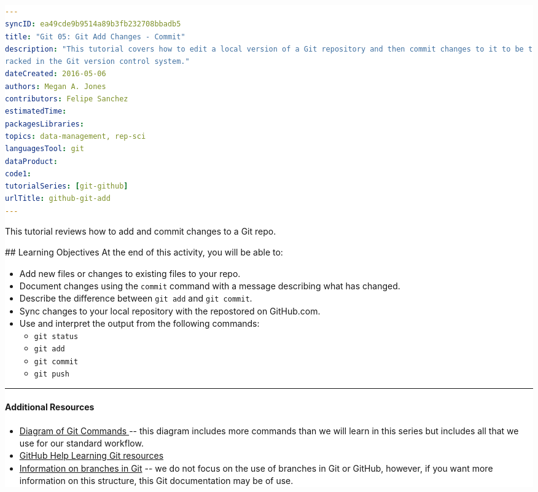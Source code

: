 ```yaml
---
syncID: ea49cde9b9514a89b3fb232708bbadb5
title: "Git 05: Git Add Changes - Commit"
description: "This tutorial covers how to edit a local version of a Git repository and then commit changes to it to be tracked in the Git version control system."
dateCreated: 2016-05-06
authors: Megan A. Jones
contributors: Felipe Sanchez
estimatedTime:
packagesLibraries:
topics: data-management, rep-sci
languagesTool: git
dataProduct:
code1:
tutorialSeries: [git-github]
urlTitle: github-git-add
---
```



This tutorial reviews how to add and commit changes to a Git repo.

<div id="ds-objectives" markdown="1">
## Learning Objectives
At the end of this activity, you will be able to:

* Add new files or changes to existing files to your repo.
* Document changes using the `commit` command with a message describing what has changed.
* Describe the difference between `git add` and `git commit`.
* Sync changes to your local repository with the repostored on GitHub.com.
* Use and interpret the output from the following commands:
  + `git status`
  + `git add`
  + `git commit`
  + `git push`

****

#### Additional Resources

* <a href="http://rogerdudler.github.io/git-guide/files/git_cheat_sheet.pdf" target="_blank"> Diagram of Git Commands </a>
-- this diagram includes more commands than we will
learn in this series but includes all that we use for our standard workflow.
* <a href="https://help.github.com/articles/good-resources-for-learning-git-and-github/" target="_blank"> GitHub Help Learning Git resources </a>
* <a href="https://git-scm.com/book/en/v1/Git-Branching-What-a-Branch-Is" target="_blank"> Information on branches in Git</a>
-- we do not focus on the use of branches in Git or GitHub, however, if you want
more information on this structure, this Git documentation may be of use.

</div>
